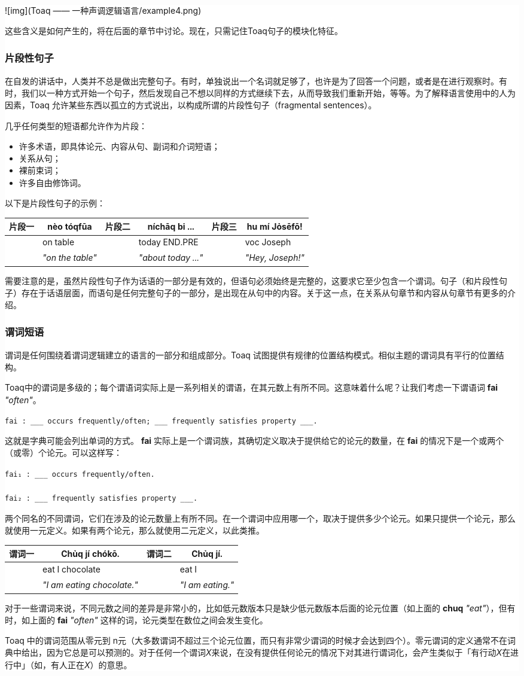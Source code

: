 ![img](Toaq —— 一种声调逻辑语言/example4.png)

这些含义是如何产生的，将在后面的章节中讨论。现在，只需记住Toaq句子的模块化特征。

### 片段性句子

在自发的讲话中，人类并不总是做出完整句子。有时，单独说出一个名词就足够了，也许是为了回答一个问题，或者是在进行观察时。有时，我们以一种方式开始一个句子，然后发现自己不想以同样的方式继续下去，从而导致我们重新开始，等等。为了解释语言使用中的人为因素，Toaq 允许某些东西以孤立的方式说出，以构成所谓的片段性句子（fragmental sentences）。

几乎任何类型的短语都允许作为片段：

- 许多术语，即具体论元、内容从句、副词和介词短语；
- 关系从句；
- 裸前束词；
- 许多自由修饰词。

以下是片段性句子的示例：

| 片段一 | nèo	tóqfūa    | 片段二 | níchāq	bi ...    | 片段三 | hu	mí Jỏsēfō! |
| ------ | ---------------- | ------ | ------------------- | ------ | ---------------- |
|        | on	table      |        | today	END.PRE    |        | voc	Joseph    |
|        | *"on the table"* |        | *"about today ..."* |        | *"Hey, Joseph!"* |

需要注意的是，虽然片段性句子作为话语的一部分是有效的，但语句必须始终是完整的，这要求它至少包含一个谓词。句子（和片段性句子）存在于话语层面，而语句是任何完整句子的一部分，是出现在从句中的内容。关于这一点，在关系从句章节和内容从句章节有更多的介绍。

### 谓词短语

谓词是任何围绕着谓词逻辑建立的语言的一部分和组成部分。Toaq 试图提供有规律的位置结构模式。相似主题的谓词具有平行的位置结构。

Toaq中的谓词是多级的；每个谓语词实际上是一系列相关的谓语，在其元数上有所不同。这意味着什么呢？让我们考虑一下谓语词 **fai** *"often"*。

```
fai : ___ occurs frequently/often; ___ frequently satisfies property ___.
```

这就是字典可能会列出单词的方式。 **fai** 实际上是一个谓词族，其确切定义取决于提供给它的论元的数量，在 **fai** 的情况下是一个或两个（或零）个论元。可以这样写：

```
fai₁ : ___ occurs frequently/often.

fai₂ : ___ frequently satisfies property ___.
```

两个同名的不同谓词，它们在涉及的论元数量上有所不同。在一个谓词中应用哪一个，取决于提供多少个论元。如果只提供一个论元，那么就使用一元定义。如果有两个论元，那么就使用二元定义，以此类推。

| 谓词一 | Chủq	jí	chókō.       | 谓词二 | Chủq	jí.      |
| ------ | -------------------------- | ------ | ---------------- |
|        | eat	I	chocolate      |        | eat	I         |
|        | *"I am eating chocolate."* |        | *"I am eating."* |

对于一些谓词来说，不同元数之间的差异是非常小的，比如低元数版本只是缺少低元数版本后面的论元位置（如上面的 **chuq** *"eat"*），但有时，如上面的 **fai** *"often"* 这样的词，论元类型在数位之间会发生变化。

Toaq 中的谓词范围从零元到 n元（大多数谓词不超过三个论元位置，而只有非常少谓词的时候才会达到四个）。零元谓词的定义通常不在词典中给出，因为它总是可以预测的。对于任何一个谓词*X*来说，在没有提供任何论元的情况下对其进行谓词化，会产生类似于「有行动*X*在进行中」（如，有人正在*X*）的意思。
